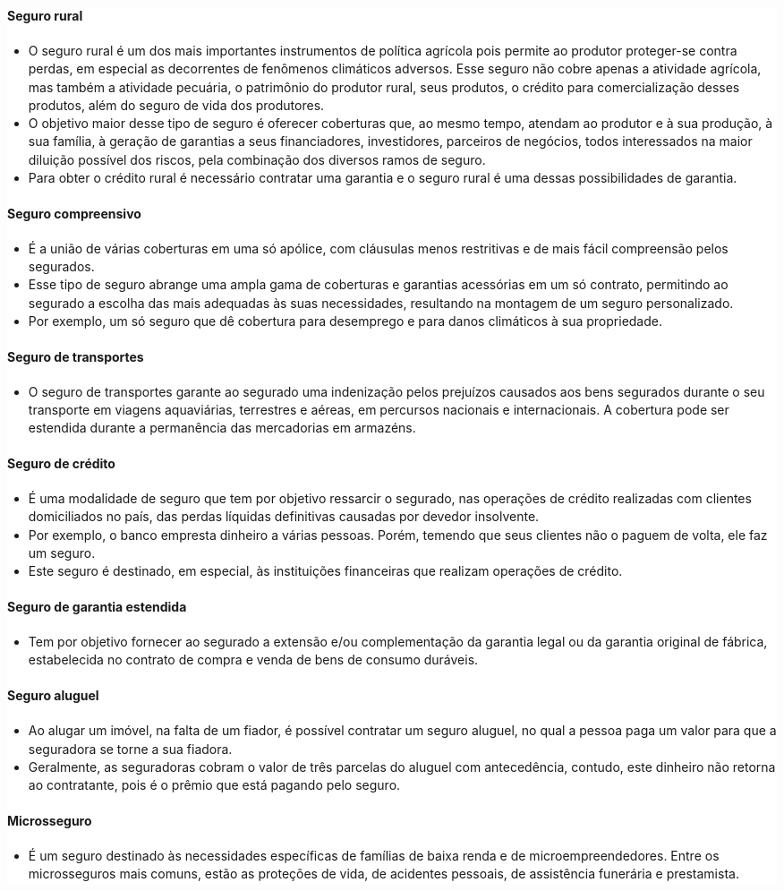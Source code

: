 #### Seguro rural
* O seguro rural é um dos mais importantes instrumentos de política agrícola pois permite ao produtor proteger-se contra perdas, em especial as decorrentes de fenômenos climáticos adversos. Esse seguro não cobre apenas a atividade agrícola, mas também a atividade pecuária, o patrimônio do produtor rural, seus produtos, o crédito para comercialização desses produtos, além do seguro de vida dos produtores. 
* O objetivo maior desse tipo de seguro é oferecer coberturas que, ao mesmo tempo, atendam ao produtor e à sua produção, à sua família, à geração de garantias a seus financiadores, investidores, parceiros de negócios, todos interessados na maior diluição possível dos riscos, pela combinação dos diversos ramos de seguro. 
* Para obter o crédito rural é necessário contratar uma garantia e o seguro rural é uma dessas possibilidades de garantia. 

#### Seguro compreensivo
* É a união de várias coberturas em uma só apólice, com cláusulas menos restritivas e de mais fácil compreensão pelos segurados.
* Esse tipo de seguro abrange uma ampla gama de coberturas e garantias acessórias em um só contrato, permitindo ao segurado a escolha das mais adequadas às suas necessidades, 
resultando na montagem de um seguro personalizado. 
* Por exemplo, um só seguro que dê cobertura para desemprego e para danos climáticos à sua propriedade.

#### Seguro de transportes
* O seguro de transportes garante ao segurado uma indenização pelos prejuízos causados aos bens segurados durante o seu transporte em viagens aquaviárias, terrestres e aéreas, em percursos nacionais e internacionais. A cobertura pode ser estendida durante a permanência das mercadorias em armazéns. 

#### Seguro de crédito
* É uma modalidade de seguro que tem por objetivo ressarcir o segurado, nas operações de crédito realizadas com clientes domiciliados no país, das perdas líquidas definitivas causadas por devedor insolvente. 
* Por exemplo, o banco empresta dinheiro a várias pessoas. Porém, temendo que seus clientes não o paguem de volta, ele faz 
um seguro. 
* Este seguro é destinado, em especial, às instituições financeiras que realizam operações de crédito. 

#### Seguro de garantia estendida
* Tem por objetivo fornecer ao segurado a extensão e/ou complementação da garantia legal ou da garantia original de fábrica, estabelecida no contrato de compra e venda de bens de consumo duráveis. 

#### Seguro aluguel
* Ao alugar um imóvel, na falta de um fiador, é possível contratar um seguro aluguel, no qual a pessoa paga um valor para que a seguradora se torne a sua fiadora. 
* Geralmente, as seguradoras cobram o valor de três parcelas do aluguel com antecedência, contudo, este dinheiro não retorna ao contratante, pois é o prêmio que está pagando pelo seguro.

#### Microsseguro 
* É um seguro destinado às necessidades específicas de famílias de baixa renda e de microempreendedores. Entre os microsseguros mais comuns, estão as proteções 
de vida, de acidentes pessoais, de assistência funerária e prestamista.
